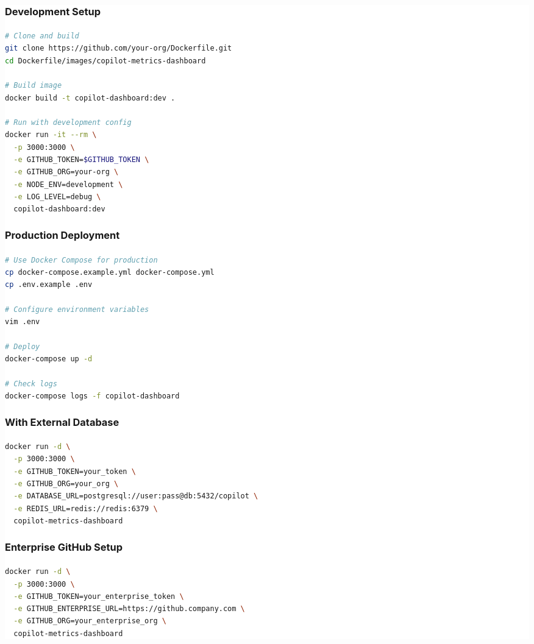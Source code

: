 ### Development Setup
```bash
# Clone and build
git clone https://github.com/your-org/Dockerfile.git
cd Dockerfile/images/copilot-metrics-dashboard

# Build image
docker build -t copilot-dashboard:dev .

# Run with development config
docker run -it --rm \
  -p 3000:3000 \
  -e GITHUB_TOKEN=$GITHUB_TOKEN \
  -e GITHUB_ORG=your-org \
  -e NODE_ENV=development \
  -e LOG_LEVEL=debug \
  copilot-dashboard:dev
```

### Production Deployment
```bash
# Use Docker Compose for production
cp docker-compose.example.yml docker-compose.yml
cp .env.example .env

# Configure environment variables
vim .env

# Deploy
docker-compose up -d

# Check logs
docker-compose logs -f copilot-dashboard
```

### With External Database
```bash
docker run -d \
  -p 3000:3000 \
  -e GITHUB_TOKEN=your_token \
  -e GITHUB_ORG=your_org \
  -e DATABASE_URL=postgresql://user:pass@db:5432/copilot \
  -e REDIS_URL=redis://redis:6379 \
  copilot-metrics-dashboard
```

### Enterprise GitHub Setup
```bash
docker run -d \
  -p 3000:3000 \
  -e GITHUB_TOKEN=your_enterprise_token \
  -e GITHUB_ENTERPRISE_URL=https://github.company.com \
  -e GITHUB_ORG=your_enterprise_org \
  copilot-metrics-dashboard
```
